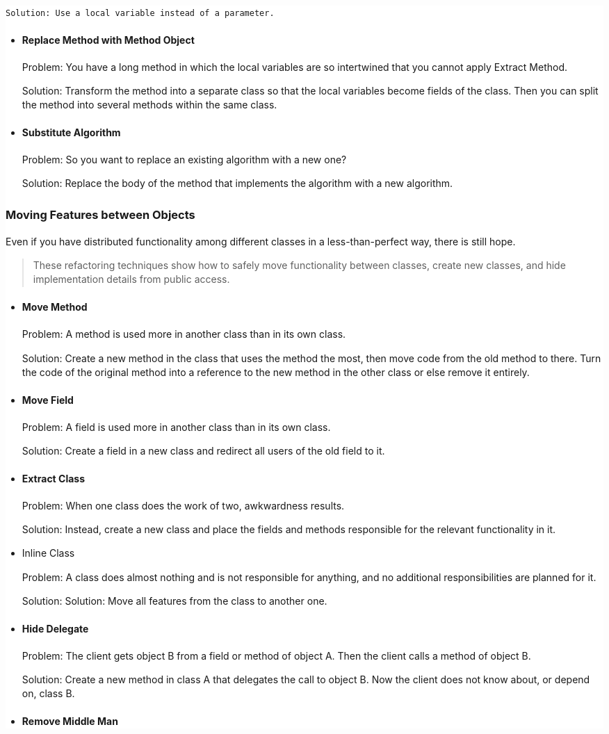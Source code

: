     Solution: Use a local variable instead of a parameter.

* #### Replace Method with Method Object

    Problem: You have a long method in which the local variables are so intertwined that you cannot apply Extract Method.

    Solution: Transform the method into a separate class so that the local variables become fields of the class. Then you can split the method into several methods within the same class.

* #### Substitute Algorithm

    Problem: So you want to replace an existing algorithm with a new one?

    Solution: Replace the body of the method that implements the algorithm with a new algorithm.


### Moving Features between Objects
Even if you have distributed functionality among different classes in a less-than-perfect way, there is still hope.

> These refactoring techniques show how to safely move functionality between classes, create new classes, and hide implementation details from public access.

* #### Move Method

    Problem: A method is used more in another class than in its own class.

    Solution: Create a new method in the class that uses the method the most, then move code from the old method to there. Turn the code of the original method into a reference to the new method in the other class or else remove it entirely.

* #### Move Field

    Problem: A field is used more in another class than in its own class.

    Solution: Create a field in a new class and redirect all users of the old field to it.

* #### Extract Class

    Problem: When one class does the work of two, awkwardness results.

    Solution: Instead, create a new class and place the fields and methods responsible for the relevant functionality in it.

* Inline Class

    Problem: A class does almost nothing and is not responsible for anything, and no additional responsibilities are planned for it.

    Solution: Solution: Move all features from the class to another one.

* #### Hide Delegate

    Problem: The client gets object B from a field or method of object А. Then the client calls a method of object B.

    Solution: Create a new method in class A that delegates the call to object B. Now the client does not know about, or depend on, class B.

* #### Remove Middle Man
